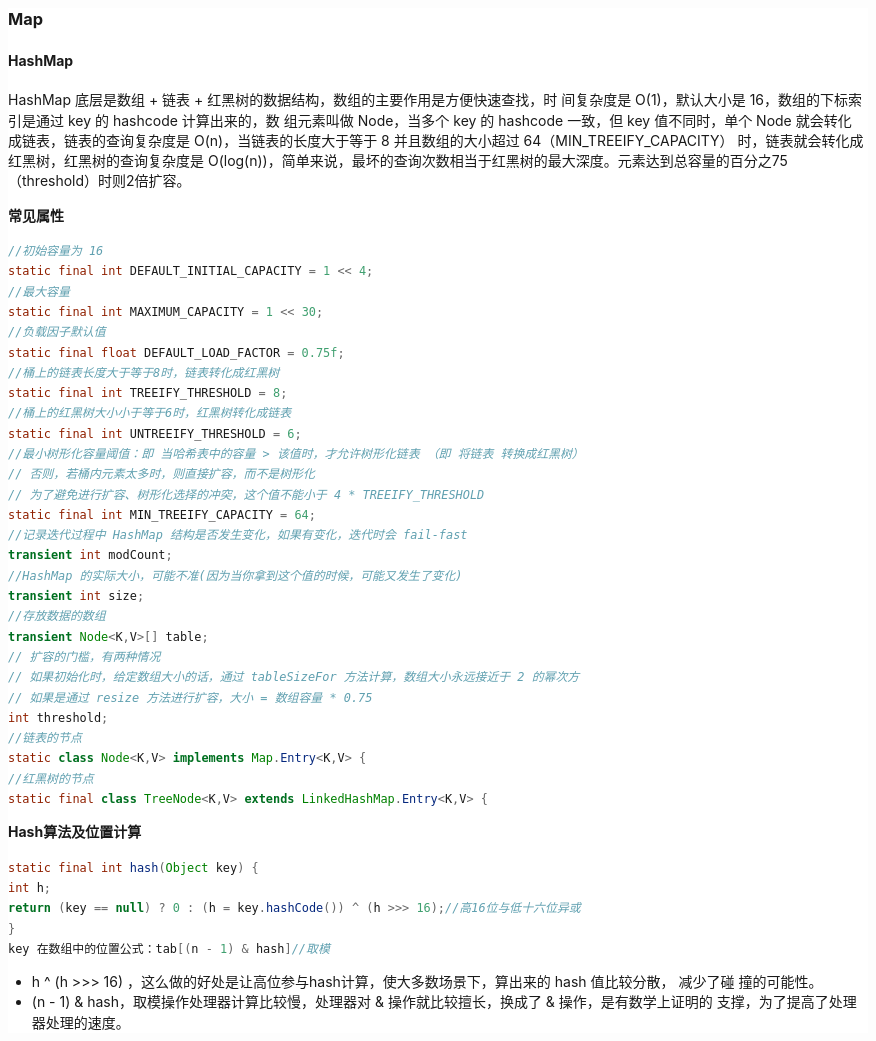 ### Map

#### HashMap

HashMap 底层是数组 + 链表 + 红黑树的数据结构，数组的主要作用是方便快速查找，时 间复杂度是 O(1)，默认大小是 16，数组的下标索引是通过 key 的 hashcode 计算出来的，数 组元素叫做 Node，当多个 key 的 hashcode 一致，但 key 值不同时，单个 Node 就会转化 成链表，链表的查询复杂度是 O(n)，当链表的长度大于等于 8 并且数组的大小超过 64（MIN_TREEIFY_CAPACITY） 时，链表就会转化成红黑树，红黑树的查询复杂度是 O(log(n))，简单来说，最坏的查询次数相当于红黑树的最大深度。元素达到总容量的百分之75（threshold）时则2倍扩容。

**常见属性**

```java
//初始容量为 16
static final int DEFAULT_INITIAL_CAPACITY = 1 << 4;
//最大容量
static final int MAXIMUM_CAPACITY = 1 << 30;
//负载因子默认值
static final float DEFAULT_LOAD_FACTOR = 0.75f;
//桶上的链表长度大于等于8时，链表转化成红黑树
static final int TREEIFY_THRESHOLD = 8;
//桶上的红黑树大小小于等于6时，红黑树转化成链表
static final int UNTREEIFY_THRESHOLD = 6;
//最小树形化容量阈值：即 当哈希表中的容量 > 该值时，才允许树形化链表 （即 将链表 转换成红黑树）
// 否则，若桶内元素太多时，则直接扩容，而不是树形化
// 为了避免进行扩容、树形化选择的冲突，这个值不能小于 4 * TREEIFY_THRESHOLD
static final int MIN_TREEIFY_CAPACITY = 64;
//记录迭代过程中 HashMap 结构是否发生变化，如果有变化，迭代时会 fail-fast
transient int modCount;
//HashMap 的实际大小，可能不准(因为当你拿到这个值的时候，可能又发生了变化)
transient int size;
//存放数据的数组
transient Node<K,V>[] table;
// 扩容的门槛，有两种情况
// 如果初始化时，给定数组大小的话，通过 tableSizeFor 方法计算，数组大小永远接近于 2 的幂次方
// 如果是通过 resize 方法进行扩容，大小 = 数组容量 * 0.75
int threshold;
//链表的节点
static class Node<K,V> implements Map.Entry<K,V> {
//红黑树的节点
static final class TreeNode<K,V> extends LinkedHashMap.Entry<K,V> {

```

**Hash算法及位置计算**

```java
static final int hash(Object key) {
int h;
return (key == null) ? 0 : (h = key.hashCode()) ^ (h >>> 16);//高16位与低十六位异或
}
key 在数组中的位置公式：tab[(n - 1) & hash]//取模
```

- h ^ (h >>> 16) ，这么做的好处是让高位参与hash计算，使大多数场景下，算出来的 hash 值比较分散， 减少了碰 撞的可能性。 
-  (n - 1) & hash，取模操作处理器计算比较慢，处理器对 & 操作就比较擅长，换成了 & 操作，是有数学上证明的 支撑，为了提高了处理器处理的速度。 

